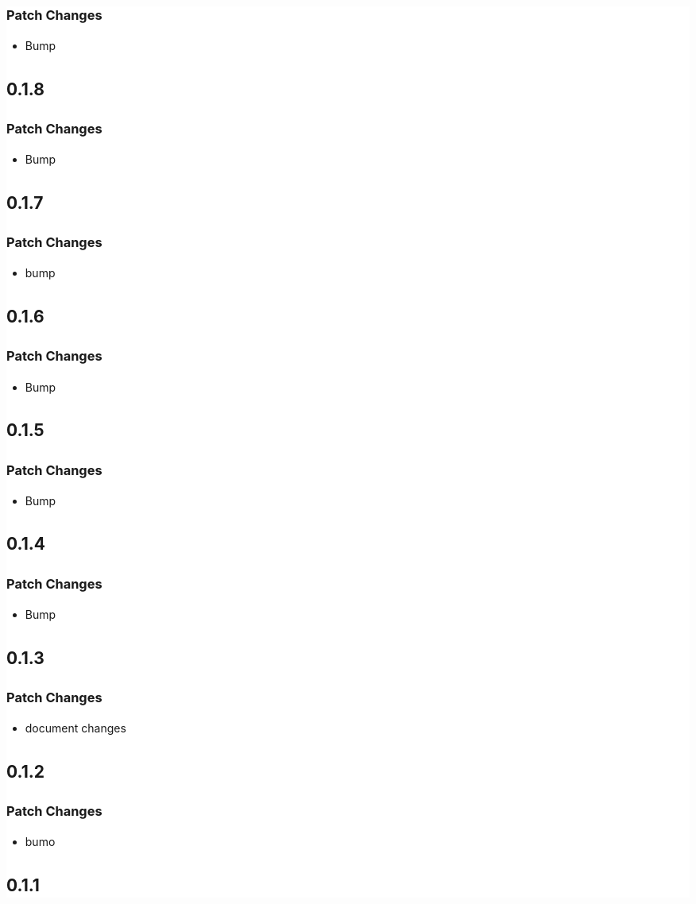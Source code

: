 ### Patch Changes

- Bump

## 0.1.8

### Patch Changes

- Bump

## 0.1.7

### Patch Changes

- bump

## 0.1.6

### Patch Changes

- Bump

## 0.1.5

### Patch Changes

- Bump

## 0.1.4

### Patch Changes

- Bump

## 0.1.3

### Patch Changes

- document changes

## 0.1.2

### Patch Changes

- bumo

## 0.1.1
